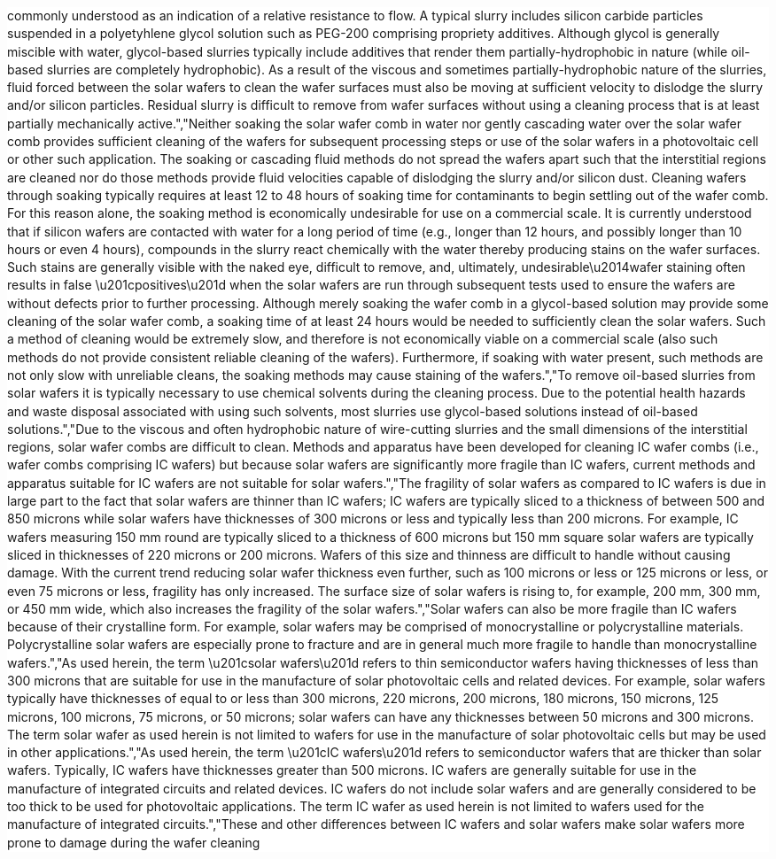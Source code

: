 commonly understood as an indication of a relative resistance to flow. A typical slurry includes silicon carbide particles suspended in a polyetyhlene glycol solution such as PEG-200 comprising propriety additives. Although glycol is generally miscible with water, glycol-based slurries typically include additives that render them partially-hydrophobic in nature (while oil-based slurries are completely hydrophobic). As a result of the viscous and sometimes partially-hydrophobic nature of the slurries, fluid forced between the solar wafers to clean the wafer surfaces must also be moving at sufficient velocity to dislodge the slurry and\/or silicon particles. Residual slurry is difficult to remove from wafer surfaces without using a cleaning process that is at least partially mechanically active.","Neither soaking the solar wafer comb in water nor gently cascading water over the solar wafer comb provides sufficient cleaning of the wafers for subsequent processing steps or use of the solar wafers in a photovoltaic cell or other such application. The soaking or cascading fluid methods do not spread the wafers apart such that the interstitial regions are cleaned nor do those methods provide fluid velocities capable of dislodging the slurry and\/or silicon dust. Cleaning wafers through soaking typically requires at least 12 to 48 hours of soaking time for contaminants to begin settling out of the wafer comb. For this reason alone, the soaking method is economically undesirable for use on a commercial scale. It is currently understood that if silicon wafers are contacted with water for a long period of time (e.g., longer than 12 hours, and possibly longer than 10 hours or even 4 hours), compounds in the slurry react chemically with the water thereby producing stains on the wafer surfaces. Such stains are generally visible with the naked eye, difficult to remove, and, ultimately, undesirable\u2014wafer staining often results in false \u201cpositives\u201d when the solar wafers are run through subsequent tests used to ensure the wafers are without defects prior to further processing. Although merely soaking the wafer comb in a glycol-based solution may provide some cleaning of the solar wafer comb, a soaking time of at least 24 hours would be needed to sufficiently clean the solar wafers. Such a method of cleaning would be extremely slow, and therefore is not economically viable on a commercial scale (also such methods do not provide consistent reliable cleaning of the wafers). Furthermore, if soaking with water present, such methods are not only slow with unreliable cleans, the soaking methods may cause staining of the wafers.","To remove oil-based slurries from solar wafers it is typically necessary to use chemical solvents during the cleaning process. Due to the potential health hazards and waste disposal associated with using such solvents, most slurries use glycol-based solutions instead of oil-based solutions.","Due to the viscous and often hydrophobic nature of wire-cutting slurries and the small dimensions of the interstitial regions, solar wafer combs are difficult to clean. Methods and apparatus have been developed for cleaning IC wafer combs (i.e., wafer combs comprising IC wafers) but because solar wafers are significantly more fragile than IC wafers, current methods and apparatus suitable for IC wafers are not suitable for solar wafers.","The fragility of solar wafers as compared to IC wafers is due in large part to the fact that solar wafers are thinner than IC wafers; IC wafers are typically sliced to a thickness of between 500 and 850 microns while solar wafers have thicknesses of 300 microns or less and typically less than 200 microns. For example, IC wafers measuring 150 mm round are typically sliced to a thickness of 600 microns but 150 mm square solar wafers are typically sliced in thicknesses of 220 microns or 200 microns. Wafers of this size and thinness are difficult to handle without causing damage. With the current trend reducing solar wafer thickness even further, such as 100 microns or less or 125 microns or less, or even 75 microns or less, fragility has only increased. The surface size of solar wafers is rising to, for example, 200 mm, 300 mm, or 450 mm wide, which also increases the fragility of the solar wafers.","Solar wafers can also be more fragile than IC wafers because of their crystalline form. For example, solar wafers may be comprised of monocrystalline or polycrystalline materials. Polycrystalline solar wafers are especially prone to fracture and are in general much more fragile to handle than monocrystalline wafers.","As used herein, the term \u201csolar wafers\u201d refers to thin semiconductor wafers having thicknesses of less than 300 microns that are suitable for use in the manufacture of solar photovoltaic cells and related devices. For example, solar wafers typically have thicknesses of equal to or less than 300 microns, 220 microns, 200 microns, 180 microns, 150 microns, 125 microns, 100 microns, 75 microns, or 50 microns; solar wafers can have any thicknesses between 50 microns and 300 microns. The term solar wafer as used herein is not limited to wafers for use in the manufacture of solar photovoltaic cells but may be used in other applications.","As used herein, the term \u201cIC wafers\u201d refers to semiconductor wafers that are thicker than solar wafers. Typically, IC wafers have thicknesses greater than 500 microns. IC wafers are generally suitable for use in the manufacture of integrated circuits and related devices. IC wafers do not include solar wafers and are generally considered to be too thick to be used for photovoltaic applications. The term IC wafer as used herein is not limited to wafers used for the manufacture of integrated circuits.","These and other differences between IC wafers and solar wafers make solar wafers more prone to damage during the wafer cleaning